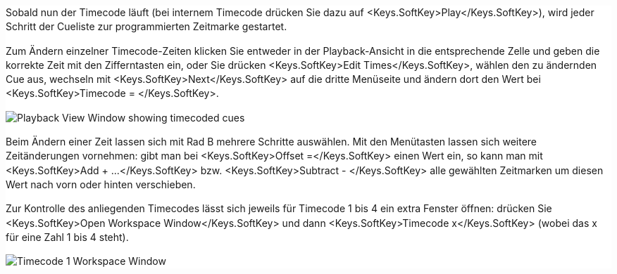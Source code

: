 Sobald nun der Timecode läuft (bei internem Timecode drücken Sie dazu
auf <Keys.SoftKey>Play</Keys.SoftKey>), wird jeder Schritt der Cueliste zur programmierten
Zeitmarke gestartet.

Zum Ändern einzelner Timecode-Zeiten klicken Sie entweder in der 
Playback-Ansicht in die entsprechende Zelle und geben die korrekte Zeit 
mit den Zifferntasten ein, oder Sie drücken <Keys.SoftKey>Edit Times</Keys.SoftKey>, wählen den 
zu ändernden Cue aus, wechseln mit <Keys.SoftKey>Next</Keys.SoftKey> auf die dritte Menüseite und 
ändern dort den Wert bei <Keys.SoftKey>Timecode = </Keys.SoftKey>.

![Playback View Window showing timecoded cues](/docs/images/Playback-View-Window-showing-timecoded-cues.png)

Beim Ändern einer Zeit lassen sich mit Rad B mehrere Schritte
auswählen. Mit den Menütasten lassen sich weitere Zeitänderungen
vornehmen: gibt man bei <Keys.SoftKey>Offset =</Keys.SoftKey> einen Wert ein, so kann man mit 
<Keys.SoftKey>Add + ...</Keys.SoftKey> bzw. <Keys.SoftKey>Subtract - </Keys.SoftKey> alle gewählten Zeitmarken um diesen 
Wert nach vorn oder hinten verschieben.

Zur Kontrolle des anliegenden Timecodes lässt sich jeweils für Timecode
1 bis 4 ein extra Fenster öffnen: drücken Sie <Keys.SoftKey>Open Workspace Window</Keys.SoftKey>
und dann <Keys.SoftKey>Timecode x</Keys.SoftKey> (wobei das x für eine Zahl 1 bis 4 steht).

![Timecode 1 Workspace Window](/docs/images/Timecode-1-Workspace-Window.png)

